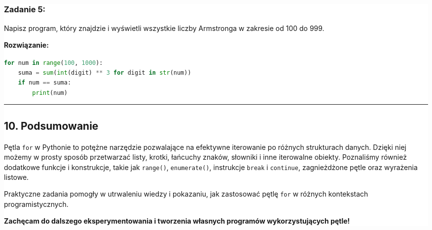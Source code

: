 
<a id="zad5"></a>
### **Zadanie 5:**

Napisz program, który znajdzie i wyświetli wszystkie liczby Armstronga w zakresie od 100 do 999.

**Rozwiązanie:**

```python
for num in range(100, 1000):
    suma = sum(int(digit) ** 3 for digit in str(num))
    if num == suma:
        print(num)
```

---

<a id="10"></a>
## 10. Podsumowanie

Pętla `for` w Pythonie to potężne narzędzie pozwalające na efektywne iterowanie po różnych strukturach danych. Dzięki niej możemy w prosty sposób przetwarzać listy, krotki, łańcuchy znaków, słowniki i inne iterowalne obiekty. Poznaliśmy również dodatkowe funkcje i konstrukcje, takie jak `range()`, `enumerate()`, instrukcje `break` i `continue`, zagnieżdżone pętle oraz wyrażenia listowe.

Praktyczne zadania pomogły w utrwaleniu wiedzy i pokazaniu, jak zastosować pętlę `for` w różnych kontekstach programistycznych.

**Zachęcam do dalszego eksperymentowania i tworzenia własnych programów wykorzystujących pętle!**